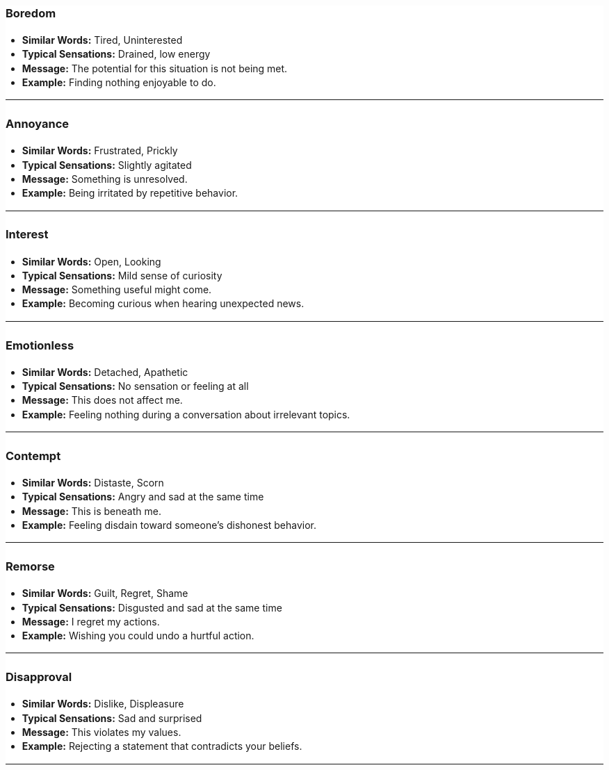 
### Boredom
- **Similar Words:** Tired, Uninterested  
- **Typical Sensations:** Drained, low energy  
- **Message:** The potential for this situation is not being met.  
- **Example:** Finding nothing enjoyable to do.  

---

### Annoyance
- **Similar Words:** Frustrated, Prickly  
- **Typical Sensations:** Slightly agitated  
- **Message:** Something is unresolved.  
- **Example:** Being irritated by repetitive behavior.  

---

### Interest
- **Similar Words:** Open, Looking  
- **Typical Sensations:** Mild sense of curiosity  
- **Message:** Something useful might come.  
- **Example:** Becoming curious when hearing unexpected news.  

---

### Emotionless
- **Similar Words:** Detached, Apathetic  
- **Typical Sensations:** No sensation or feeling at all  
- **Message:** This does not affect me.  
- **Example:** Feeling nothing during a conversation about irrelevant topics.  

---

### Contempt
- **Similar Words:** Distaste, Scorn  
- **Typical Sensations:** Angry and sad at the same time  
- **Message:** This is beneath me.  
- **Example:** Feeling disdain toward someone’s dishonest behavior.  

---

### Remorse
- **Similar Words:** Guilt, Regret, Shame  
- **Typical Sensations:** Disgusted and sad at the same time  
- **Message:** I regret my actions.  
- **Example:** Wishing you could undo a hurtful action.  

---

### Disapproval
- **Similar Words:** Dislike, Displeasure  
- **Typical Sensations:** Sad and surprised  
- **Message:** This violates my values.  
- **Example:** Rejecting a statement that contradicts your beliefs.  

---